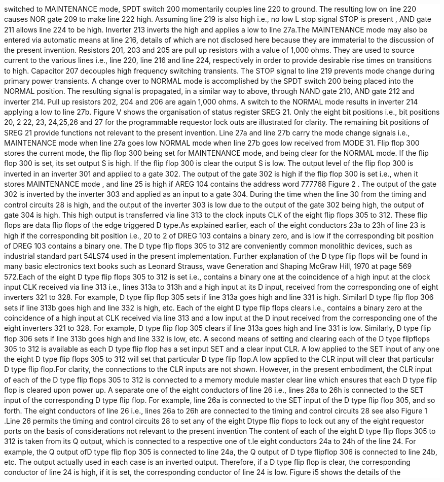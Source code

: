 switched to MAINTENANCE mode, SPDT switch 200 momentarily couples line 220 to ground. The resulting low on line 220 causes NOR gate 209 to make line 222 high. Assuming line 219 is also high i.e., no low L stop signal STOP is present , AND gate 211 allows line 224 to be high. Inverter 213 inverts the high and applies a low to line 27a.The MAINTENANCE mode may also be entered via automatic means at line 216, details of which are not disclosed here because they are immaterial to the discussion of the present invention. Resistors 201, 203 and 205 are pull up resistors with a value of 1,000 ohms. They are used to source current to the various lines i.e., line 220, line 216 and line 224, respectively in order to provide desirable rise times on transitions to high. Capacitor 207 decouples high frequency switching transients. The STOP signal to line 219 prevents mode change during primary power transients. A change over to NORMAL mode is accomplished by the SPDT switch 200 being placed into the NORMAL position. The resulting signal is propagated, in a similar way to above, through NAND gate 210, AND gate 212 and inverter 214. Pull up resistors 202, 204 and 206 are again 1,000 ohms. A switch to the NORMAL mode results in inverter 214 applying a low to line 27b. Figure V shows the organisation of status register SREG 21. Only the eight bit positions i.e., bit positions 20, 2 22, 23, 24,25,26 and 27 for the programmable requestor lock outs are illustrated for clarity. The remaining bit positions of SREG 21 provide functions not relevant to the present invention. Line 27a and line 27b carry the mode change signals i.e., MAINTENANCE mode when line 27a goes low NORMAL mode when line 27b goes low received from MODE 31. Flip flop 300 stores the current mode, the flip flop 300 being set for MAINTENANCE mode, and being clear for the NORMAL mode. If the flip flop 300 is set, its set output S is high. If the flip flop 300 is clear the output S is low. The output level of the flip flop 300 is inverted in an inverter 301 and applied to a gate 302. The output of the gate 302 is high if the flip flop 300 is set i.e., when it stores MAINTENANCE mode , and line 25 is high if AREG 104 contains the address word 777768 Figure 2 . The output of the gate 302 is inverted by the inverter 303 and applied as an input to a gate 304. During the time when the line 30 from the timing and control circuits 28 is high, and the output of the inverter 303 is low due to the output of the gate 302 being high, the output of gate 304 is high. This high output is transferred via line 313 to the clock inputs CLK of the eight flip flops 305 to 312. These flip flops are data flip flops of the edge triggered D type.As explained earlier, each of the eight conductors 23a to 23h of line 23 is high if the corresponding bit position i.e., 20 to 2 of DREG 103 contains a binary zero, and is low if the corresponding bit position of DREG 103 contains a binary one. The D type flip flops 305 to 312 are conveniently common monolithic devices, such as industrial standard part 54LS74 used in the present implementation. Further explanation of the D type flip flops will be found in many basic electronics text books such as Leonard Strauss, wave Generation and Shaping McGraw Hill, 1970 at page 569 572.Each of the eight D type flip flops 305 to 312 is set i.e., contains a binary one at the coincidence of a high input at the clock input CLK received via line 313 i.e., lines 313a to 313h and a high input at its D input, received from the corresponding one of eight inverters 321 to 328. For example, D type flip flop 305 sets if line 313a goes high and line 331 is high. Similarl D type flip flop 306 sets if line 313b goes high and line 332 is high, etc. Each of the eight D type flip flops clears i.e., contains a binary zero at the coincidence of a high input at CLK received via line 313 and a low input at the D input received from the corresponding one of the eight inverters 321 to 328. For example, D type flip flop 305 clears if line 313a goes high and line 331 is low. Similarly, D type flip flop 306 sets if line 313b goes high and line 332 is low, etc. A second means of setting and clearing each of the D type flipflops 305 to 312 is available as each D type flip flop has a set input SET and a clear input CLR. A low applied to the SET input of any one the eight D type flip flops 305 to 312 will set that particular D type flip flop.A low applied to the CLR input will clear that particular D type flip flop.For clarity, the connections to the CLR inputs are not shown. However, in the present embodiment, the CLR input of each of the D type flip flops 305 to 312 is connected to a memory module master clear line which ensures that each D type flip flop is cleared upon power up. A separate one of the eight conductors of line 26 i.e., lines 26a to 26h is connected to the SET input of the corresponding D type flip flop. For example, line 26a is connected to the SET input of the D type flip flop 305, and so forth. The eight conductors of line 26 i.e., lines 26a to 26h are connected to the timing and control circuits 28 see also Figure 1 .Line 26 permits the timing and control circuits 28 to set any of the eight Dtype flip flops to lock out any of the eight requestor ports on the basis of considerations not relevant to the present invention The content of each of the eight D type flip flops 305 to 312 is taken from its Q output, which is connected to a respective one of t.le eight conductors 24a to 24h of the line 24. For example, the Q output ofD type flip flop 305 is connected to line 24a, the Q output of D type flipflop 306 is connected to line 24b, etc. The output actually used in each case is an inverted output. Therefore, if a D type flip flop is clear, the corresponding conductor of line 24 is high, if it is set, the corresponding conductor of line 24 is low. Figure i5 shows the details of the